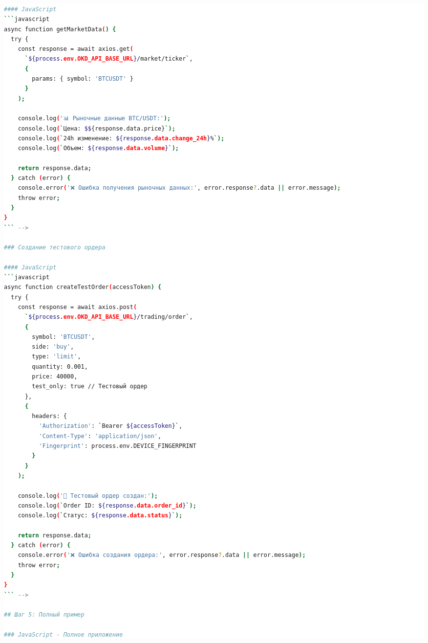 ```bash
#### JavaScript
```javascript
async function getMarketData() {
  try {
    const response = await axios.get(
      `${process.env.OKD_API_BASE_URL}/market/ticker`,
      {
        params: { symbol: 'BTCUSDT' }
      }
    );

    console.log('📊 Рыночные данные BTC/USDT:');
    console.log(`Цена: $${response.data.price}`);
    console.log(`24h изменение: ${response.data.change_24h}%`);
    console.log(`Объем: ${response.data.volume}`);
    
    return response.data;
  } catch (error) {
    console.error('❌ Ошибка получения рыночных данных:', error.response?.data || error.message);
    throw error;
  }
}
``` -->

### Создание тестового ордера

#### JavaScript
```javascript
async function createTestOrder(accessToken) {
  try {
    const response = await axios.post(
      `${process.env.OKD_API_BASE_URL}/trading/order`,
      {
        symbol: 'BTCUSDT',
        side: 'buy',
        type: 'limit',
        quantity: 0.001,
        price: 40000,
        test_only: true // Тестовый ордер
      },
      {
        headers: {
          'Authorization': `Bearer ${accessToken}`,
          'Content-Type': 'application/json',
          'Fingerprint': process.env.DEVICE_FINGERPRINT
        }
      }
    );

    console.log('📝 Тестовый ордер создан:');
    console.log(`Order ID: ${response.data.order_id}`);
    console.log(`Статус: ${response.data.status}`);
    
    return response.data;
  } catch (error) {
    console.error('❌ Ошибка создания ордера:', error.response?.data || error.message);
    throw error;
  }
}
``` -->

## Шаг 5: Полный пример

### JavaScript - Полное приложение
```
